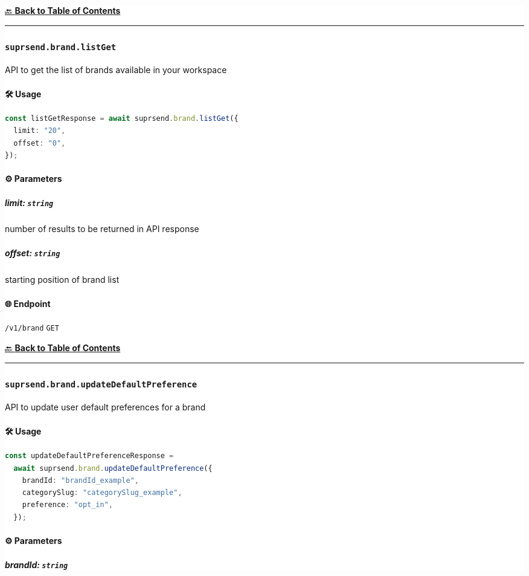 [🔙 **Back to Table of Contents**](#table-of-contents)

---


### `suprsend.brand.listGet`<a id="suprsendbrandlistget"></a>

API to get the list of brands available in your workspace

#### 🛠️ Usage<a id="🛠️-usage"></a>

```typescript
const listGetResponse = await suprsend.brand.listGet({
  limit: "20",
  offset: "0",
});
```

#### ⚙️ Parameters<a id="⚙️-parameters"></a>

##### limit: `string`<a id="limit-string"></a>

number of results to be returned in API response

##### offset: `string`<a id="offset-string"></a>

starting position of brand list

#### 🌐 Endpoint<a id="🌐-endpoint"></a>

`/v1/brand` `GET`

[🔙 **Back to Table of Contents**](#table-of-contents)

---


### `suprsend.brand.updateDefaultPreference`<a id="suprsendbrandupdatedefaultpreference"></a>

API to update user default preferences for a brand

#### 🛠️ Usage<a id="🛠️-usage"></a>

```typescript
const updateDefaultPreferenceResponse =
  await suprsend.brand.updateDefaultPreference({
    brandId: "brandId_example",
    categorySlug: "categorySlug_example",
    preference: "opt_in",
  });
```

#### ⚙️ Parameters<a id="⚙️-parameters"></a>

##### brandId: `string`<a id="brandid-string"></a>
